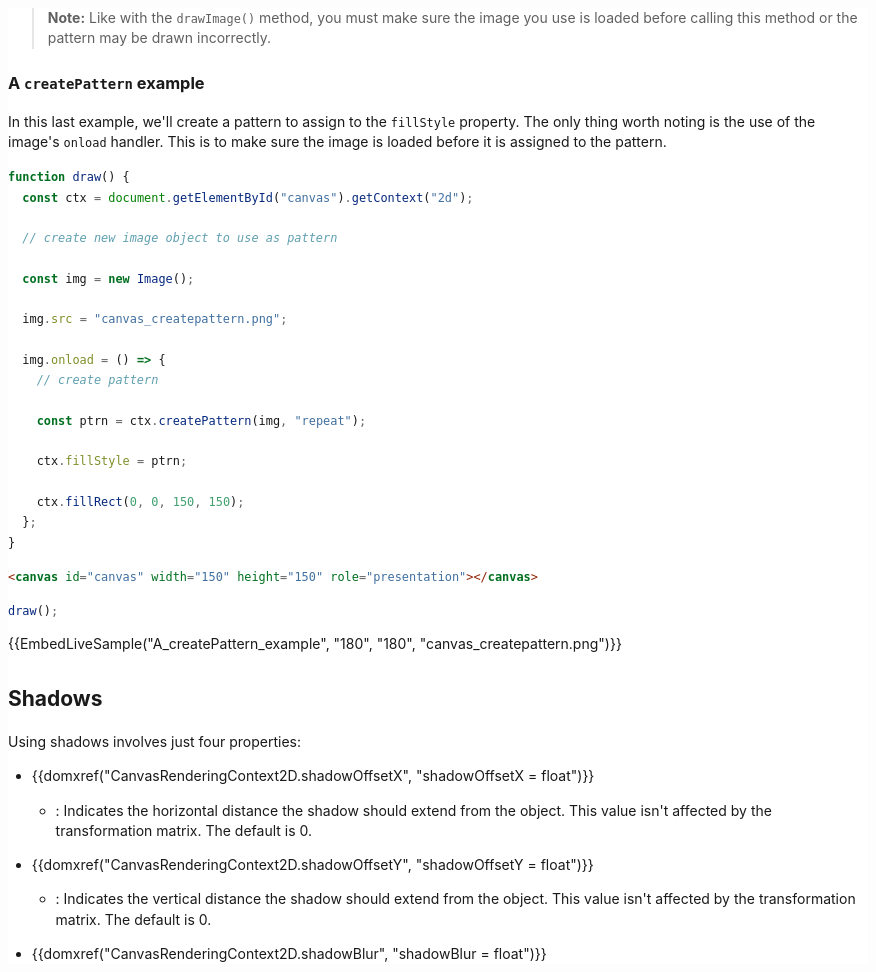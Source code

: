 > **Note:** Like with the `drawImage()` method, you must make sure the image you use is loaded before calling this method or the pattern may be drawn incorrectly.

### A `createPattern` example

In this last example, we'll create a pattern to assign to the `fillStyle` property. The only thing worth noting is the use of the image's `onload` handler. This is to make sure the image is loaded before it is assigned to the pattern.

```js
function draw() {
  const ctx = document.getElementById("canvas").getContext("2d");

  // create new image object to use as pattern

  const img = new Image();

  img.src = "canvas_createpattern.png";

  img.onload = () => {
    // create pattern

    const ptrn = ctx.createPattern(img, "repeat");

    ctx.fillStyle = ptrn;

    ctx.fillRect(0, 0, 150, 150);
  };
}
```

```html hidden
<canvas id="canvas" width="150" height="150" role="presentation"></canvas>
```

```js hidden
draw();
```

{{EmbedLiveSample("A_createPattern_example", "180", "180", "canvas_createpattern.png")}}

## Shadows

Using shadows involves just four properties:

- {{domxref("CanvasRenderingContext2D.shadowOffsetX", "shadowOffsetX = float")}}

  - : Indicates the horizontal distance the shadow should extend from the object. This value isn't affected by the transformation matrix. The default is 0.

- {{domxref("CanvasRenderingContext2D.shadowOffsetY", "shadowOffsetY = float")}}

  - : Indicates the vertical distance the shadow should extend from the object. This value isn't affected by the transformation matrix. The default is 0.

- {{domxref("CanvasRenderingContext2D.shadowBlur", "shadowBlur = float")}}
